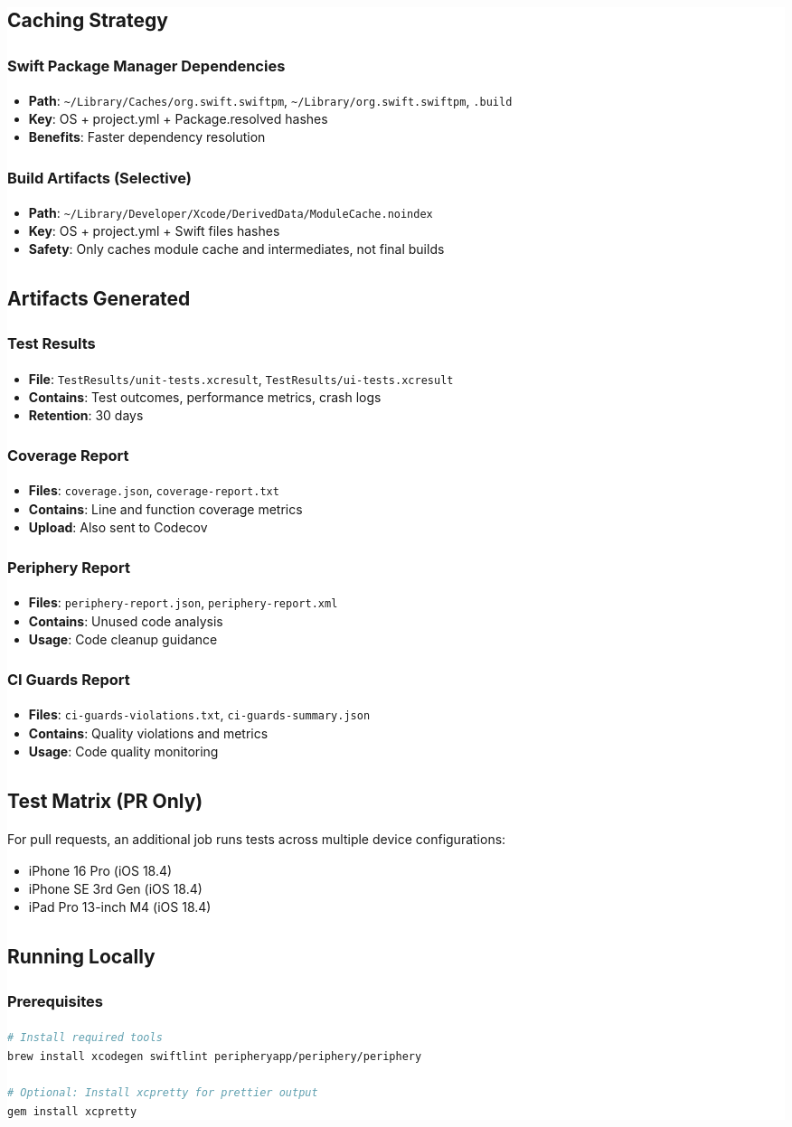 ## Caching Strategy

### Swift Package Manager Dependencies
- **Path**: `~/Library/Caches/org.swift.swiftpm`, `~/Library/org.swift.swiftpm`, `.build`
- **Key**: OS + project.yml + Package.resolved hashes
- **Benefits**: Faster dependency resolution

### Build Artifacts (Selective)
- **Path**: `~/Library/Developer/Xcode/DerivedData/ModuleCache.noindex`
- **Key**: OS + project.yml + Swift files hashes
- **Safety**: Only caches module cache and intermediates, not final builds

## Artifacts Generated

### Test Results
- **File**: `TestResults/unit-tests.xcresult`, `TestResults/ui-tests.xcresult`
- **Contains**: Test outcomes, performance metrics, crash logs
- **Retention**: 30 days

### Coverage Report
- **Files**: `coverage.json`, `coverage-report.txt`
- **Contains**: Line and function coverage metrics
- **Upload**: Also sent to Codecov

### Periphery Report
- **Files**: `periphery-report.json`, `periphery-report.xml`
- **Contains**: Unused code analysis
- **Usage**: Code cleanup guidance

### CI Guards Report
- **Files**: `ci-guards-violations.txt`, `ci-guards-summary.json`
- **Contains**: Quality violations and metrics
- **Usage**: Code quality monitoring

## Test Matrix (PR Only)

For pull requests, an additional job runs tests across multiple device configurations:
- iPhone 16 Pro (iOS 18.4)
- iPhone SE 3rd Gen (iOS 18.4)
- iPad Pro 13-inch M4 (iOS 18.4)

## Running Locally

### Prerequisites
```bash
# Install required tools
brew install xcodegen swiftlint peripheryapp/periphery/periphery

# Optional: Install xcpretty for prettier output
gem install xcpretty
```
